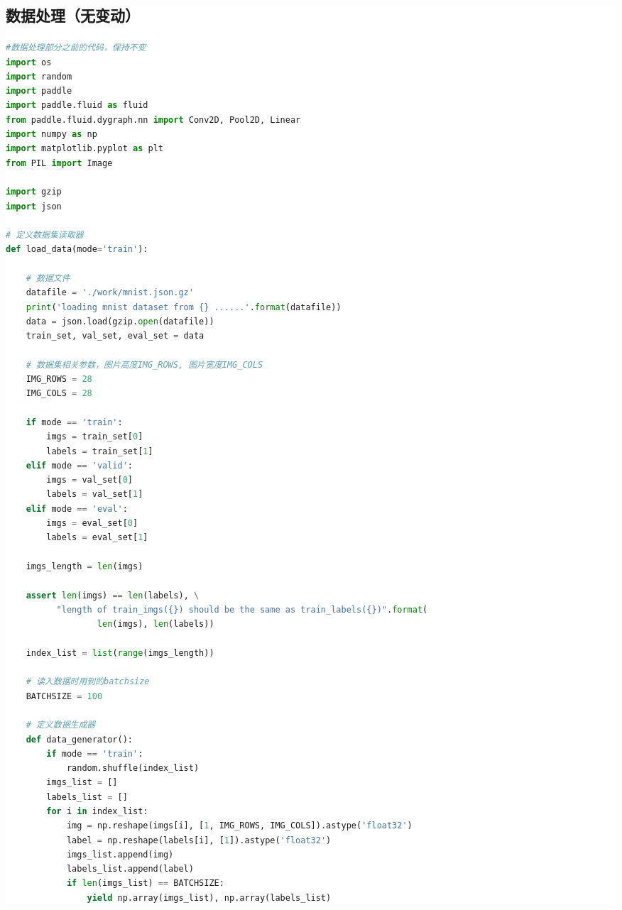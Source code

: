 ## 数据处理（无变动）

```python
#数据处理部分之前的代码，保持不变
import os
import random
import paddle
import paddle.fluid as fluid
from paddle.fluid.dygraph.nn import Conv2D, Pool2D, Linear
import numpy as np
import matplotlib.pyplot as plt
from PIL import Image

import gzip
import json

# 定义数据集读取器
def load_data(mode='train'):

    # 数据文件
    datafile = './work/mnist.json.gz'
    print('loading mnist dataset from {} ......'.format(datafile))
    data = json.load(gzip.open(datafile))
    train_set, val_set, eval_set = data

    # 数据集相关参数，图片高度IMG_ROWS, 图片宽度IMG_COLS
    IMG_ROWS = 28
    IMG_COLS = 28

    if mode == 'train':
        imgs = train_set[0]
        labels = train_set[1]
    elif mode == 'valid':
        imgs = val_set[0]
        labels = val_set[1]
    elif mode == 'eval':
        imgs = eval_set[0]
        labels = eval_set[1]

    imgs_length = len(imgs)

    assert len(imgs) == len(labels), \
          "length of train_imgs({}) should be the same as train_labels({})".format(
                  len(imgs), len(labels))

    index_list = list(range(imgs_length))

    # 读入数据时用到的batchsize
    BATCHSIZE = 100

    # 定义数据生成器
    def data_generator():
        if mode == 'train':
            random.shuffle(index_list)
        imgs_list = []
        labels_list = []
        for i in index_list:
            img = np.reshape(imgs[i], [1, IMG_ROWS, IMG_COLS]).astype('float32')
            label = np.reshape(labels[i], [1]).astype('float32')
            imgs_list.append(img) 
            labels_list.append(label)
            if len(imgs_list) == BATCHSIZE:
                yield np.array(imgs_list), np.array(labels_list)
```